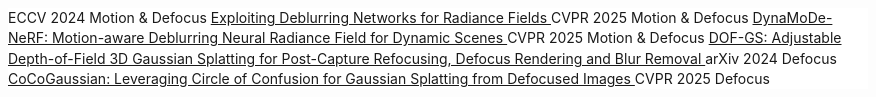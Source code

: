   </td>
  <td align="center">ECCV</td>
  <td align="center">2024</td>
  <td align="center">Motion & Defocus</td>
</tr>
<tr>
  <td align="left">
    <a href="https://openaccess.thecvf.com/content/CVPR2025/html/Choi_Exploiting_Deblurring_Networks_for_Radiance_Fields_CVPR_2025_paper.html">
      Exploiting Deblurring Networks for Radiance Fields
    </a>
  </td>
  <td align="center">CVPR</td>
  <td align="center">2025</td>
  <td align="center">Motion & Defocus</td>
</tr>
<tr>
  <td align="left">
    <a href="https://openaccess.thecvf.com/content/CVPR2025/papers/Kumar_DynaMoDe-NeRF_Motion-aware_Deblurring_Neural_Radiance_Field_for_Dynamic_Scenes_CVPR_2025_paper.pdf">
      DynaMoDe-NeRF: Motion-aware Deblurring Neural Radiance Field for Dynamic Scenes
    </a>
  </td>
  <td align="center">CVPR</td>
  <td align="center">2025</td>
  <td align="center">Motion & Defocus</td>
</tr>
<tr>
  <td align="left">
    <a href="https://arxiv.org/abs/2405.17351">
      DOF-GS: Adjustable Depth-of-Field 3D Gaussian Splatting for Post-Capture Refocusing, Defocus Rendering and Blur Removal
    </a>
  </td>
  <td align="center">arXiv</td>
  <td align="center">2024</td>
  <td align="center">Defocus</td>
</tr>
<tr>
  <td align="left">
    <a href="https://openaccess.thecvf.com/content/CVPR2025/html/Lee_CoCoGaussian_Leveraging_Circle_of_Confusion_for_Gaussian_Splatting_from_Defocused_CVPR_2025_paper.html">
      CoCoGaussian: Leveraging Circle of Confusion for Gaussian Splatting from Defocused Images
    </a>
  </td>
  <td align="center">CVPR</td>
  <td align="center">2025</td>
  <td align="center">Defocus</td>
</tr>


</tbody>
</table>
